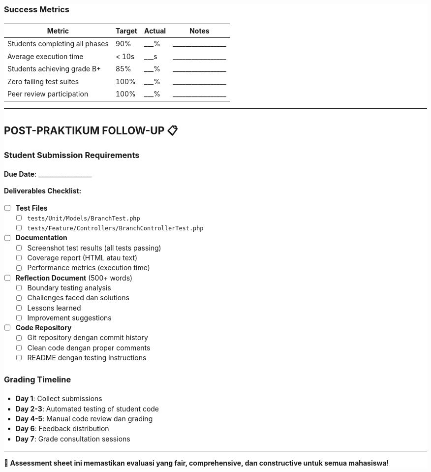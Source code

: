 ### **Success Metrics**

| Metric | Target | Actual | Notes |
|--------|--------|--------|-------|
| Students completing all phases | 90% | ___% | _________________ |
| Average execution time | < 10s | ___s | _________________ |
| Students achieving grade B+ | 85% | ___% | _________________ |
| Zero failing test suites | 100% | ___% | _________________ |
| Peer review participation | 100% | ___% | _________________ |

---

## **POST-PRAKTIKUM FOLLOW-UP** 📋

### **Student Submission Requirements**

**Due Date**: _________________

**Deliverables Checklist:**
- [ ] **Test Files**
  - [ ] `tests/Unit/Models/BranchTest.php`
  - [ ] `tests/Feature/Controllers/BranchControllerTest.php`
  
- [ ] **Documentation**
  - [ ] Screenshot test results (all tests passing)
  - [ ] Coverage report (HTML atau text)
  - [ ] Performance metrics (execution time)
  
- [ ] **Reflection Document** (500+ words)
  - [ ] Boundary testing analysis
  - [ ] Challenges faced dan solutions
  - [ ] Lessons learned
  - [ ] Improvement suggestions

- [ ] **Code Repository**
  - [ ] Git repository dengan commit history
  - [ ] Clean code dengan proper comments
  - [ ] README dengan testing instructions

### **Grading Timeline**
- **Day 1**: Collect submissions
- **Day 2-3**: Automated testing of student code
- **Day 4-5**: Manual code review dan grading
- **Day 6**: Feedback distribution
- **Day 7**: Grade consultation sessions

---

**🎯 Assessment sheet ini memastikan evaluasi yang fair, comprehensive, dan constructive untuk semua mahasiswa!**
